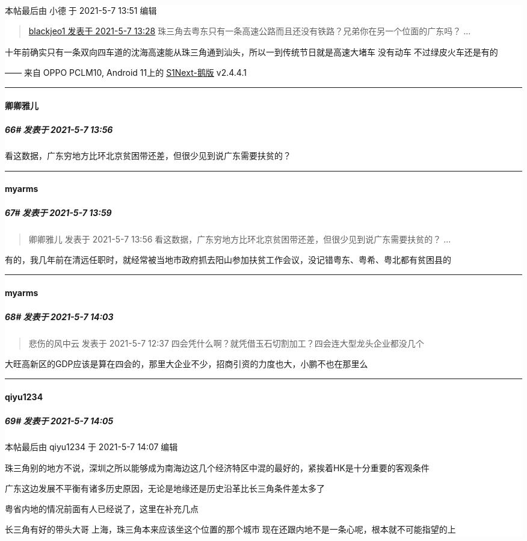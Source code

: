 
 本帖最后由 小德 于 2021-5-7 13:51 编辑 
<blockquote><a href="httphttps://bbs.saraba1st.com/2b/forum.php?mod=redirect&amp;goto=findpost&amp;pid=51169170&amp;ptid=2002772" target="_blank">blackjeo1 发表于 2021-5-7 13:28</a>
珠三角去粤东只有一条高速公路而且还没有铁路？兄弟你在另一个位面的广东吗？ ...</blockquote>
十年前确实只有一条双向四车道的沈海高速能从珠三角通到汕头，所以一到传统节日就是高速大堵车
没有动车
不过绿皮火车还是有的


—— 来自 OPPO PCLM10, Android 11上的 [S1Next-鹅版](https://github.com/ykrank/S1-Next/releases) v2.4.4.1


*****

####  卿卿雅儿  
##### 66#       发表于 2021-5-7 13:56


看这数据，广东穷地方比环北京贫困带还差，但很少见到说广东需要扶贫的？


*****

####  myarms  
##### 67#       发表于 2021-5-7 13:59


<blockquote>卿卿雅儿 发表于 2021-5-7 13:56
看这数据，广东穷地方比环北京贫困带还差，但很少见到说广东需要扶贫的？ ...</blockquote>
有的，我几年前在清远任职时，就经常被当地市政府抓去阳山参加扶贫工作会议，没记错粤东、粤希、粤北都有贫困县的


*****

####  myarms  
##### 68#       发表于 2021-5-7 14:03


<blockquote>悲伤的风中云 发表于 2021-5-7 12:37
四会凭什么啊？就凭借玉石切割加工？四会连大型龙头企业都没几个</blockquote>
大旺高新区的GDP应该是算在四会的，那里大企业不少，招商引资的力度也大，小鹏不也在那里么


*****

####  qiyu1234  
##### 69#       发表于 2021-5-7 14:05


 本帖最后由 qiyu1234 于 2021-5-7 14:07 编辑 

珠三角别的地方不说，深圳之所以能够成为南海边这几个经济特区中混的最好的，紧挨着HK是十分重要的客观条件


广东这边发展不平衡有诸多历史原因，无论是地缘还是历史沿革比长三角条件差太多了

粤省内地的情况前面有人已经说了，这里在补充几点

长三角有好的带头大哥 上海，珠三角本来应该坐这个位置的那个城市 现在还跟内地不是一条心呢，根本就不可能指望的上
